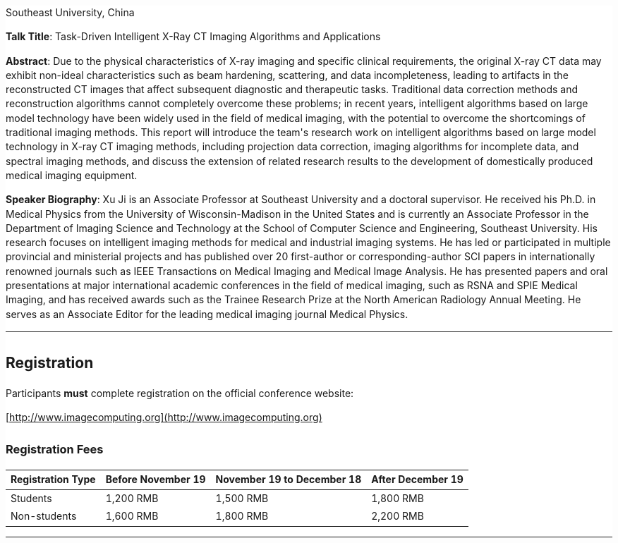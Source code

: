 Southeast University, China

**Talk Title**: Task-Driven Intelligent X-Ray CT Imaging Algorithms and Applications

**Abstract**: Due to the physical characteristics of X-ray imaging and specific clinical requirements, the original X-ray CT data may exhibit non-ideal characteristics such as beam hardening, scattering, and data incompleteness, leading to artifacts in the reconstructed CT images that affect subsequent diagnostic and therapeutic tasks. Traditional data correction methods and reconstruction algorithms cannot completely overcome these problems; in recent years, intelligent algorithms based on large model technology have been widely used in the field of medical imaging, with the potential to overcome the shortcomings of traditional imaging methods. This report will introduce the team's research work on intelligent algorithms based on large model technology in X-ray CT imaging methods, including projection data correction, imaging algorithms for incomplete data, and spectral imaging methods, and discuss the extension of related research results to the development of domestically produced medical imaging equipment.

**Speaker Biography**: Xu Ji is an Associate Professor at Southeast University and a doctoral supervisor. He received his Ph.D. in Medical Physics from the University of Wisconsin-Madison in the United States and is currently an Associate Professor in the Department of Imaging Science and Technology at the School of Computer Science and Engineering, Southeast University. His research focuses on intelligent imaging methods for medical and industrial imaging systems. He has led or participated in multiple provincial and ministerial projects and has published over 20 first-author or corresponding-author SCI papers in internationally renowned journals such as IEEE Transactions on Medical Imaging and Medical Image Analysis. He has presented papers and oral presentations at major international academic conferences in the field of medical imaging, such as RSNA and SPIE Medical Imaging, and has received awards such as the Trainee Research Prize at the North American Radiology Annual Meeting. He serves as an Associate Editor for the leading medical imaging journal Medical Physics.

---

## Registration
Participants **must** complete registration on the official conference website:

[http://www.imagecomputing.org](http://www.imagecomputing.org)

### Registration Fees

<table>
  <thead>
    <tr>
      <th>Registration Type</th>
      <th>Before November 19</th>
      <th>November 19 to December 18</th>
      <th>After December 19</th>
    </tr>
  </thead>
  <tbody>
    <tr>
      <td>Students</td>
      <td>1,200 RMB</td>
      <td>1,500 RMB</td>
      <td>1,800 RMB</td>
    </tr>
    <tr>
      <td>Non-students</td>
      <td>1,600 RMB</td>
      <td>1,800 RMB</td>
      <td>2,200 RMB</td>
    </tr>
  </tbody>
</table>

---